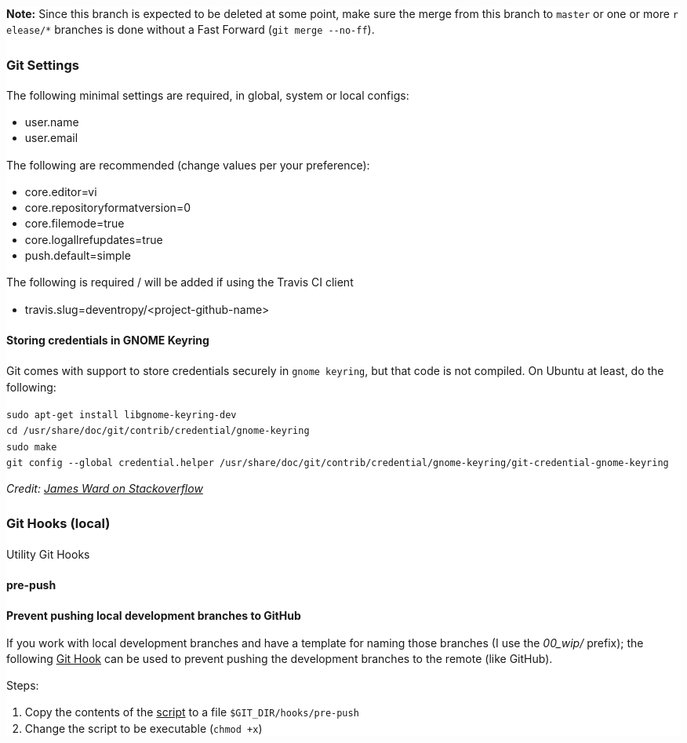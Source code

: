 **Note:** Since this branch is expected to be deleted at some point, make sure the merge from this branch to `master` or
one or more `release/*` branches is done without a Fast Forward (`git merge --no-ff`).

### Git Settings

The following minimal settings are required, in global, system or local configs:

* user.name
* user.email

The following are recommended (change values per your preference):

* core.editor=vi
* core.repositoryformatversion=0
* core.filemode=true
* core.logallrefupdates=true
* push.default=simple

The following is required / will be added if using the Travis CI client

* travis.slug=deventropy/&lt;project-github-name&gt;

#### Storing credentials in GNOME Keyring

Git comes with support to store credentials securely in `gnome keyring`, but that code is not compiled. On Ubuntu at
least, do the following:

```
sudo apt-get install libgnome-keyring-dev
cd /usr/share/doc/git/contrib/credential/gnome-keyring
sudo make
git config --global credential.helper /usr/share/doc/git/contrib/credential/gnome-keyring/git-credential-gnome-keyring
```

_Credit: [James Ward on Stackoverflow](https://byteplumbing.net/2014/12/secure-storage-for-http-basic-auth-credentials-with-git/)_

### Git Hooks (local)

Utility Git Hooks

#### pre-push

**Prevent pushing local development branches to GitHub**

If you work with local development branches and have a template for naming those branches (I use the *00_wip/* prefix);
the following [Git Hook](https://git-scm.com/docs/githooks) can be used to prevent pushing the development branches to
the remote (like GitHub).

Steps:

1. Copy the contents of the [script](https://gist.github.com/bindul/f8b4417a57c1fbfa2346#file-pre-push-hook) to a file `$GIT_DIR/hooks/pre-push`
1. Change the script to be executable (`chmod +x`)
